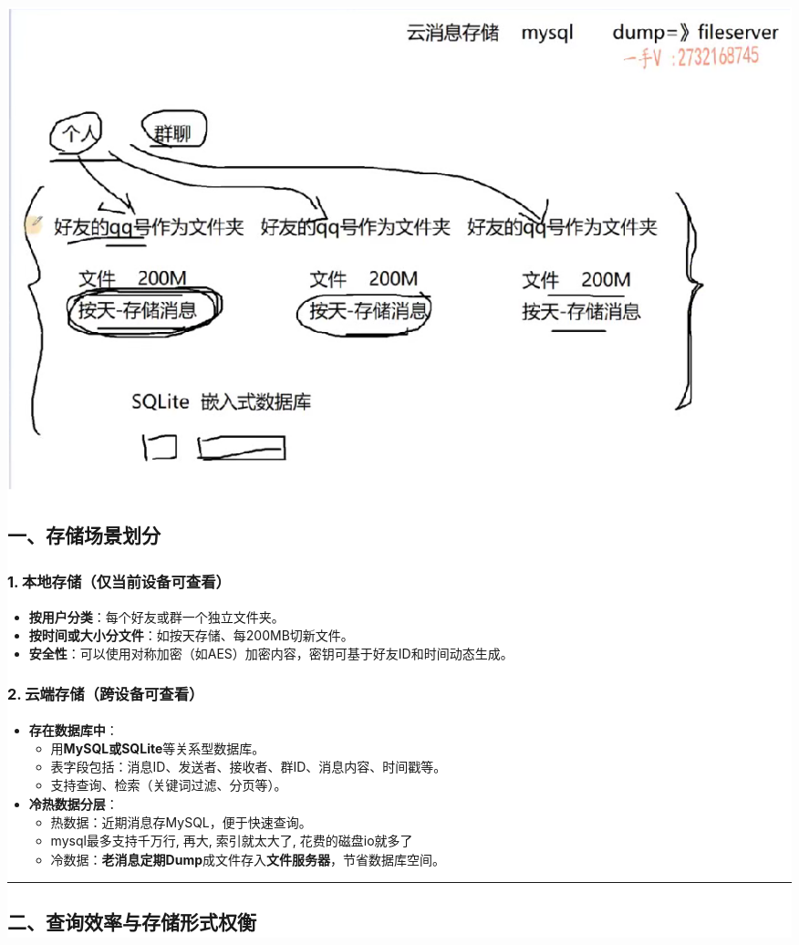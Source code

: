 ![image-20250429162203832](./3-面试.assets/image-20250429162203832.png)

## 一、存储场景划分

### 1. 本地存储（仅当前设备可查看）

- **按用户分类**：每个好友或群一个独立文件夹。
- **按时间或大小分文件**：如按天存储、每200MB切新文件。
- **安全性**：可以使用对称加密（如AES）加密内容，密钥可基于好友ID和时间动态生成。

### 2. 云端存储（跨设备可查看）

- **存在数据库中**：
  - 用**MySQL或SQLite**等关系型数据库。
  - 表字段包括：消息ID、发送者、接收者、群ID、消息内容、时间戳等。
  - 支持查询、检索（关键词过滤、分页等）。
- **冷热数据分层**：
  - 热数据：近期消息存MySQL，便于快速查询。
  - mysql最多支持千万行, 再大, 索引就太大了, 花费的磁盘io就多了
  - 冷数据：**老消息定期Dump**成文件存入**文件服务器**，节省数据库空间。

------

## 二、查询效率与存储形式权衡
